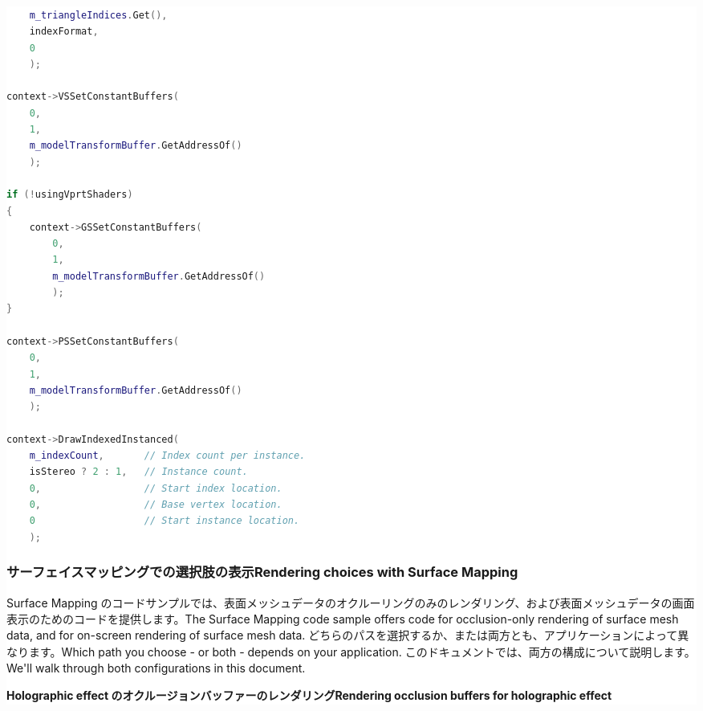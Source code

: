 ```cpp
    m_triangleIndices.Get(),
    indexFormat,
    0
    );

context->VSSetConstantBuffers(
    0,
    1,
    m_modelTransformBuffer.GetAddressOf()
    );

if (!usingVprtShaders)
{
    context->GSSetConstantBuffers(
        0,
        1,
        m_modelTransformBuffer.GetAddressOf()
        );
}

context->PSSetConstantBuffers(
    0,
    1,
    m_modelTransformBuffer.GetAddressOf()
    );

context->DrawIndexedInstanced(
    m_indexCount,       // Index count per instance.
    isStereo ? 2 : 1,   // Instance count.
    0,                  // Start index location.
    0,                  // Base vertex location.
    0                   // Start instance location.
    );
```

### <a name="rendering-choices-with-surface-mapping"></a><span data-ttu-id="c747e-249">サーフェイスマッピングでの選択肢の表示</span><span class="sxs-lookup"><span data-stu-id="c747e-249">Rendering choices with Surface Mapping</span></span>

<span data-ttu-id="c747e-250">Surface Mapping のコードサンプルでは、表面メッシュデータのオクルーリングのみのレンダリング、および表面メッシュデータの画面表示のためのコードを提供します。</span><span class="sxs-lookup"><span data-stu-id="c747e-250">The Surface Mapping code sample offers code for occlusion-only rendering of surface mesh data, and for on-screen rendering of surface mesh data.</span></span> <span data-ttu-id="c747e-251">どちらのパスを選択するか、または両方とも、アプリケーションによって異なります。</span><span class="sxs-lookup"><span data-stu-id="c747e-251">Which path you choose - or both - depends on your application.</span></span> <span data-ttu-id="c747e-252">このドキュメントでは、両方の構成について説明します。</span><span class="sxs-lookup"><span data-stu-id="c747e-252">We'll walk through both configurations in this document.</span></span>

<span data-ttu-id="c747e-253">**Holographic effect のオクルージョンバッファーのレンダリング**</span><span class="sxs-lookup"><span data-stu-id="c747e-253">**Rendering occlusion buffers for holographic effect**</span></span>
